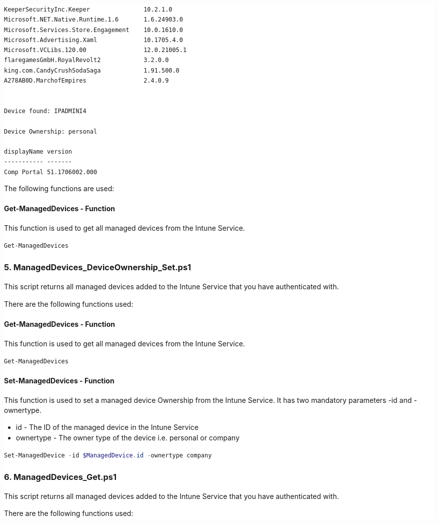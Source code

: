 ```
KeeperSecurityInc.Keeper               10.2.1.0
Microsoft.NET.Native.Runtime.1.6       1.6.24903.0
Microsoft.Services.Store.Engagement    10.0.1610.0
Microsoft.Advertising.Xaml             10.1705.4.0
Microsoft.VCLibs.120.00                12.0.21005.1
flaregamesGmbH.RoyalRevolt2            3.2.0.0
king.com.CandyCrushSodaSaga            1.91.500.0
A278AB0D.MarchofEmpires                2.4.0.9


Device found: IPADMINI4

Device Ownership: personal

displayName version
----------- -------
Comp Portal 51.1706002.000
```
The following functions are used:

#### Get-ManagedDevices - Function
This function is used to get all managed devices from the Intune Service.
```PowerShell
Get-ManagedDevices
```
### 5. ManagedDevices_DeviceOwnership_Set.ps1
This script returns all managed devices added to the Intune Service that you have authenticated with.

There are the following functions used:

#### Get-ManagedDevices - Function
This function is used to get all managed devices from the Intune Service.
```PowerShell
Get-ManagedDevices
```
#### Set-ManagedDevices - Function
This function is used to set a managed device Ownership from the Intune Service. It has two mandatory parameters -id and -ownertype.

+ id - The ID of the managed device in the Intune Service
+ ownertype - The owner type of the device i.e. personal or company
```PowerShell
Set-ManagedDevice -id $ManagedDevice.id -ownertype company
```

### 6. ManagedDevices_Get.ps1
This script returns all managed devices added to the Intune Service that you have authenticated with.

There are the following functions used:
